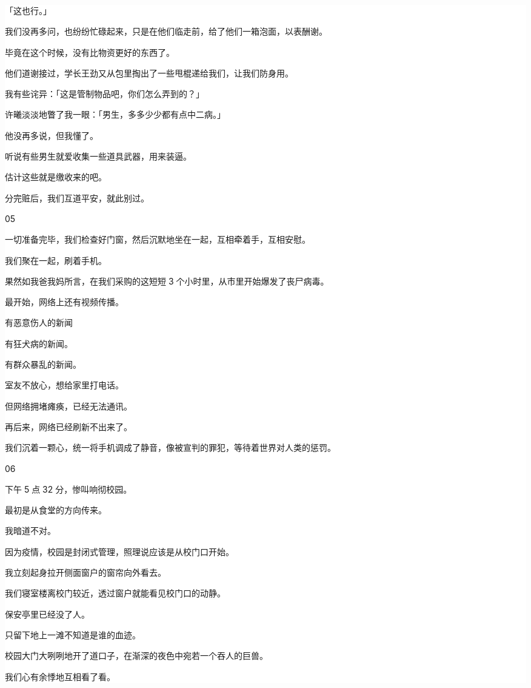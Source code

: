 「这也行。」

我们没再多问，也纷纷忙碌起来，只是在他们临走前，给了他们一箱泡面，以表酬谢。

毕竟在这个时候，没有比物资更好的东西了。

他们道谢接过，学长王劲又从包里掏出了一些甩棍递给我们，让我们防身用。

我有些诧异：「这是管制物品吧，你们怎么弄到的？」

许曦淡淡地瞥了我一眼：「男生，多多少少都有点中二病。」

他没再多说，但我懂了。

听说有些男生就爱收集一些道具武器，用来装逼。

估计这些就是缴收来的吧。

分完赃后，我们互道平安，就此别过。

05

一切准备完毕，我们检查好门窗，然后沉默地坐在一起，互相牵着手，互相安慰。

我们聚在一起，刷着手机。

果然如我爸我妈所言，在我们采购的这短短 3 个小时里，从市里开始爆发了丧尸病毒。

最开始，网络上还有视频传播。

有恶意伤人的新闻

有狂犬病的新闻。

有群众暴乱的新闻。

室友不放心，想给家里打电话。

但网络拥堵瘫痪，已经无法通讯。

再后来，网络已经刷新不出来了。

我们沉着一颗心，统一将手机调成了静音，像被宣判的罪犯，等待着世界对人类的惩罚。

06

下午 5 点 32 分，惨叫响彻校园。

最初是从食堂的方向传来。

我暗道不对。

因为疫情，校园是封闭式管理，照理说应该是从校门口开始。

我立刻起身拉开侧面窗户的窗帘向外看去。

我们寝室楼离校门较近，透过窗户就能看见校门口的动静。

保安亭里已经没了人。

只留下地上一滩不知道是谁的血迹。

校园大门大咧咧地开了道口子，在渐深的夜色中宛若一个吞人的巨兽。

我们心有余悸地互相看了看。
